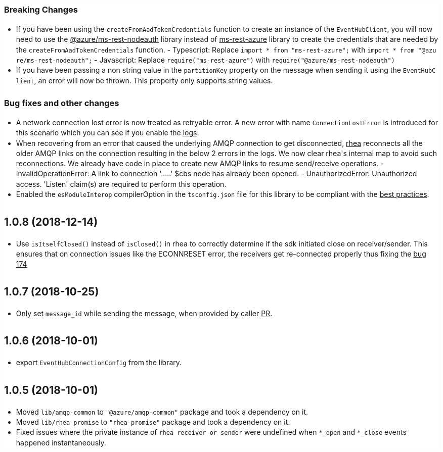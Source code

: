 ### Breaking Changes

- If you have been using the `createFromAadTokenCredentials` function to create an instance of the
  `EventHubClient`, you will now need to use the [@azure/ms-rest-nodeauth](https://www.npmjs.com/package/@azure/ms-rest-nodeauth)
  library instead of [ms-rest-azure](https://www.npmjs.com/package/ms-rest-azure) library to create
  the credentials that are needed by the `createFromAadTokenCredentials` function. - Typescript: Replace `import * from "ms-rest-azure";` with `import * from "@azure/ms-rest-nodeauth";` - Javascript: Replace `require("ms-rest-azure")` with `require("@azure/ms-rest-nodeauth")`
- If you have been passing a non string value in the `partitionKey` property on the message when
  sending it using the `EventHubClient`, an error will now be thrown. This property only supports string values.

### Bug fixes and other changes

- A network connection lost error is now treated as retryable error. A new error with name `ConnectionLostError`
  is introduced for this scenario which you can see if you enable the [logs](https://github.com/Azure/azure-sdk-for-js/blob/main/sdk/eventhub/event-hubs/README.md#debug-logs).
- When recovering from an error that caused the underlying AMQP connection to get disconnected,
  [rhea](https://github.com/amqp/rhea/issues/205) reconnects all the older AMQP links on the connection
  resulting in the below 2 errors in the logs. We now clear rhea's internal map to avoid such reconnections.
  We already have code in place to create new AMQP links to resume send/receive operations. - InvalidOperationError: A link to connection '.....' \$cbs node has already been opened. - UnauthorizedError: Unauthorized access. 'Listen' claim(s) are required to perform this operation.
- Enabled the `esModuleInterop` compilerOption in the `tsconfig.json` file for this library to be
  compliant with the [best practices](https://www.typescriptlang.org/docs/handbook/release-notes/typescript-2-7.html#support-for-import-d-from-cjs-form-commonjs-modules-with---esmoduleinterop).

## 1.0.8 (2018-12-14)

- Use `isItselfClosed()` instead of `isClosed()` in rhea to correctly determine if the sdk initiated close on receiver/sender.
  This ensures that on connection issues like the ECONNRESET error, the receivers get re-connected properly thus fixing the [bug 174](https://github.com/Azure/azure-event-hubs-node/issues/174)

## 1.0.7 (2018-10-25)

- Only set `message_id` while sending the message, when provided by caller [PR](https://github.com/Azure/azure-event-hubs-node/pull/169).

## 1.0.6 (2018-10-01)

- export `EventHubConnectionConfig` from the library.

## 1.0.5 (2018-10-01)

- Moved `lib/amqp-common` to `"@azure/amqp-common"` package and took a dependency on it.
- Moved `lib/rhea-promise` to `"rhea-promise"` package and took a dependency on it.
- Fixed issues where the private instance of `rhea receiver or sender` were undefined when `*_open`
  and `*_close` events happened instantaneously.
